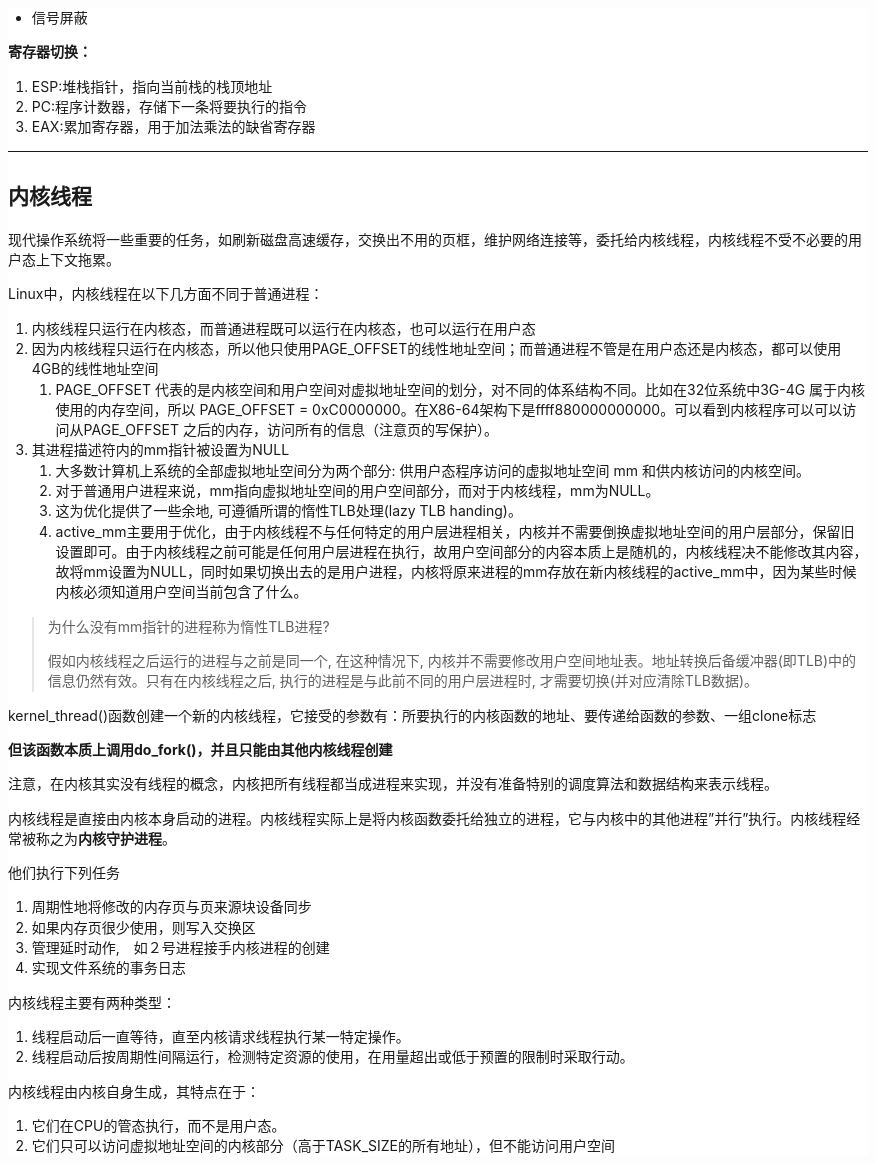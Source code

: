 - 信号屏蔽

**寄存器切换：** 

1.  ESP:堆栈指针，指向当前栈的栈顶地址 
2.  PC:程序计数器，存储下一条将要执行的指令 
3.  EAX:累加寄存器，用于加法乘法的缺省寄存器 

---

## 内核线程

现代操作系统将一些重要的任务，如刷新磁盘高速缓存，交换出不用的页框，维护网络连接等，委托给内核线程，内核线程不受不必要的用户态上下文拖累。

Linux中，内核线程在以下几方面不同于普通进程：

1. 内核线程只运行在内核态，而普通进程既可以运行在内核态，也可以运行在用户态
2. 因为内核线程只运行在内核态，所以他只使用PAGE_OFFSET的线性地址空间；而普通进程不管是在用户态还是内核态，都可以使用4GB的线性地址空间
   1. PAGE_OFFSET 代表的是内核空间和用户空间对虚拟地址空间的划分，对不同的体系结构不同。比如在32位系统中3G-4G 属于内核使用的内存空间，所以 PAGE_OFFSET =  0xC0000000。在X86-64架构下是ffff880000000000。可以看到内核程序可以可以访问从PAGE_OFFSET 之后的内存，访问所有的信息（注意页的写保护）。 
3. 其进程描述符内的mm指针被设置为NULL
   1. 大多数计算机上系统的全部虚拟地址空间分为两个部分: 供用户态程序访问的虚拟地址空间 mm 和供内核访问的内核空间。
   2. 对于普通用户进程来说，mm指向虚拟地址空间的用户空间部分，而对于内核线程，mm为NULL。
   3. 这为优化提供了一些余地, 可遵循所谓的惰性TLB处理(lazy TLB handing)。
   4. active_mm主要用于优化，由于内核线程不与任何特定的用户层进程相关，内核并不需要倒换虚拟地址空间的用户层部分，保留旧设置即可。由于内核线程之前可能是任何用户层进程在执行，故用户空间部分的内容本质上是随机的，内核线程决不能修改其内容，故将mm设置为NULL，同时如果切换出去的是用户进程，内核将原来进程的mm存放在新内核线程的active_mm中，因为某些时候内核必须知道用户空间当前包含了什么。

> 为什么没有mm指针的进程称为惰性TLB进程?
>
> 假如内核线程之后运行的进程与之前是同一个, 在这种情况下, 内核并不需要修改用户空间地址表。地址转换后备缓冲器(即TLB)中的信息仍然有效。只有在内核线程之后, 执行的进程是与此前不同的用户层进程时, 才需要切换(并对应清除TLB数据)。

kernel_thread()函数创建一个新的内核线程，它接受的参数有：所要执行的内核函数的地址、要传递给函数的参数、一组clone标志

**但该函数本质上调用do_fork()，并且只能由其他内核线程创建**

注意，在内核其实没有线程的概念，内核把所有线程都当成进程来实现，并没有准备特别的调度算法和数据结构来表示线程。

内核线程是直接由内核本身启动的进程。内核线程实际上是将内核函数委托给独立的进程，它与内核中的其他进程”并行”执行。内核线程经常被称之为**内核守护进程**。

他们执行下列任务

1. 周期性地将修改的内存页与页来源块设备同步
2. 如果内存页很少使用，则写入交换区
3. 管理延时动作,　如２号进程接手内核进程的创建
4. 实现文件系统的事务日志

内核线程主要有两种类型：

1. 线程启动后一直等待，直至内核请求线程执行某一特定操作。
2. 线程启动后按周期性间隔运行，检测特定资源的使用，在用量超出或低于预置的限制时采取行动。

内核线程由内核自身生成，其特点在于：

1. 它们在CPU的管态执行，而不是用户态。
2. 它们只可以访问虚拟地址空间的内核部分（高于TASK_SIZE的所有地址），但不能访问用户空间

